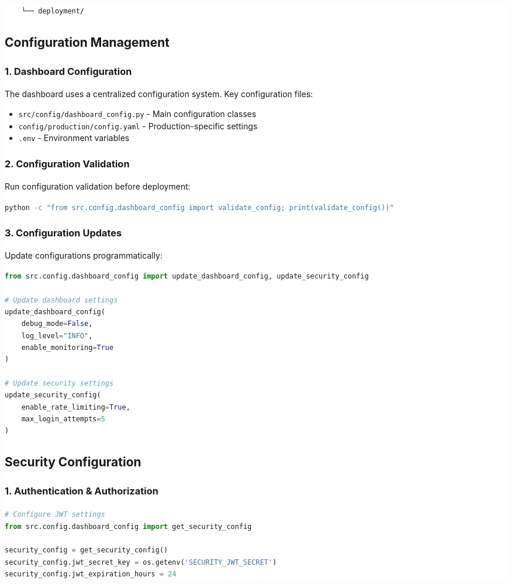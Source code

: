 ```
    └── deployment/
```

## Configuration Management

### 1. Dashboard Configuration

The dashboard uses a centralized configuration system. Key configuration files:

- `src/config/dashboard_config.py` - Main configuration classes
- `config/production/config.yaml` - Production-specific settings
- `.env` - Environment variables

### 2. Configuration Validation

Run configuration validation before deployment:

```bash
python -c "from src.config.dashboard_config import validate_config; print(validate_config())"
```

### 3. Configuration Updates

Update configurations programmatically:

```python
from src.config.dashboard_config import update_dashboard_config, update_security_config

# Update dashboard settings
update_dashboard_config(
    debug_mode=False,
    log_level="INFO",
    enable_monitoring=True
)

# Update security settings
update_security_config(
    enable_rate_limiting=True,
    max_login_attempts=5
)
```

## Security Configuration

### 1. Authentication & Authorization

```python
# Configure JWT settings
from src.config.dashboard_config import get_security_config

security_config = get_security_config()
security_config.jwt_secret_key = os.getenv('SECURITY_JWT_SECRET')
security_config.jwt_expiration_hours = 24
```
